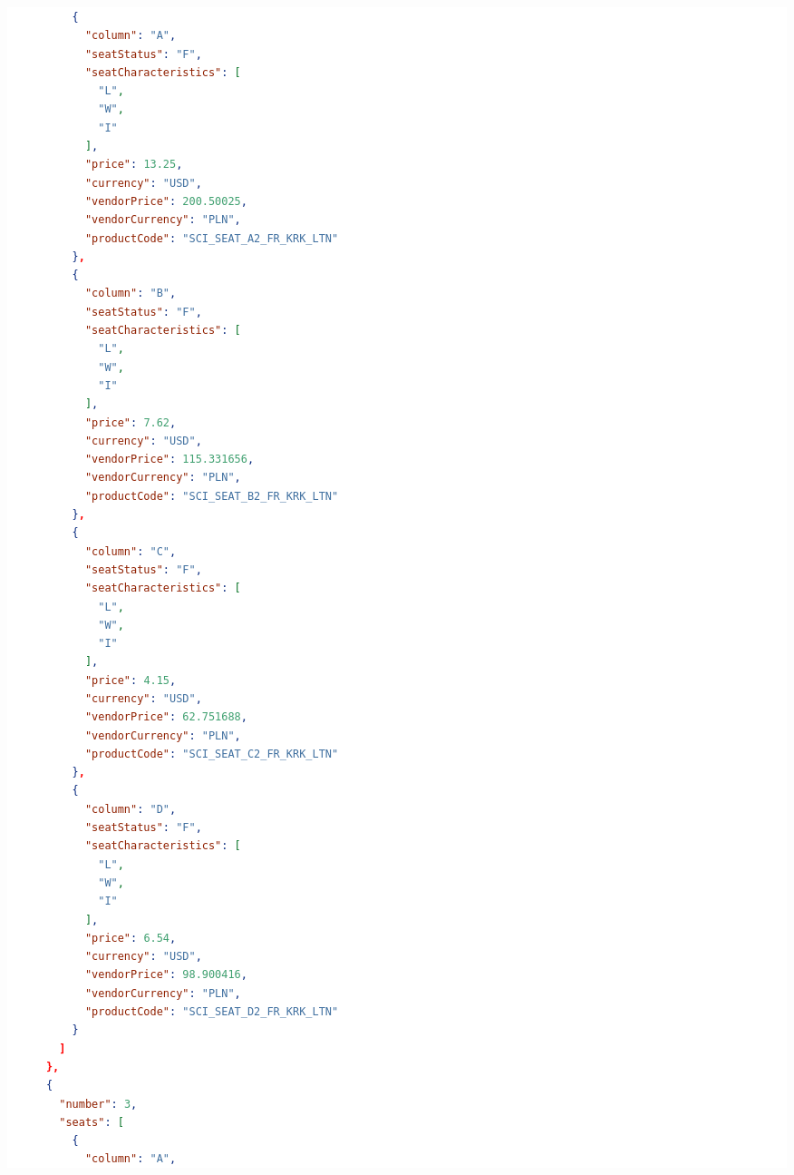 ```json
          {
            "column": "A",
            "seatStatus": "F",
            "seatCharacteristics": [
              "L",
              "W",
              "I"
            ],
            "price": 13.25,
            "currency": "USD",
            "vendorPrice": 200.50025,
            "vendorCurrency": "PLN",
            "productCode": "SCI_SEAT_A2_FR_KRK_LTN"
          },
          {
            "column": "B",
            "seatStatus": "F",
            "seatCharacteristics": [
              "L",
              "W",
              "I"
            ],
            "price": 7.62,
            "currency": "USD",
            "vendorPrice": 115.331656,
            "vendorCurrency": "PLN",
            "productCode": "SCI_SEAT_B2_FR_KRK_LTN"
          },
          {
            "column": "C",
            "seatStatus": "F",
            "seatCharacteristics": [
              "L",
              "W",
              "I"
            ],
            "price": 4.15,
            "currency": "USD",
            "vendorPrice": 62.751688,
            "vendorCurrency": "PLN",
            "productCode": "SCI_SEAT_C2_FR_KRK_LTN"
          },
          {
            "column": "D",
            "seatStatus": "F",
            "seatCharacteristics": [
              "L",
              "W",
              "I"
            ],
            "price": 6.54,
            "currency": "USD",
            "vendorPrice": 98.900416,
            "vendorCurrency": "PLN",
            "productCode": "SCI_SEAT_D2_FR_KRK_LTN"
          }
        ]
      },
      {
        "number": 3,
        "seats": [
          {
            "column": "A",
```